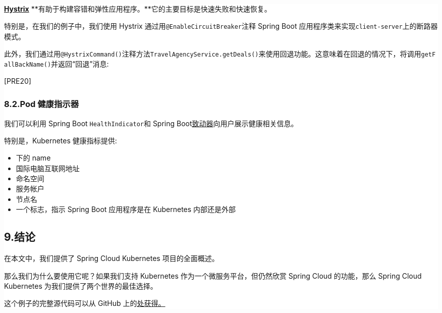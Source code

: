 [**Hystrix**](/web/20220627182516/https://www.baeldung.com/introduction-to-hystrix) **有助于构建容错和弹性应用程序。**它的主要目标是快速失败和快速恢复。

特别是，在我们的例子中，我们使用 Hystrix 通过用`@EnableCircuitBreaker`注释 Spring Boot 应用程序类来实现`client-server`上的断路器模式。

此外，我们通过用`@HystrixCommand()`注释方法`TravelAgencyService.getDeals()`来使用回退功能。这意味着在回退的情况下，将调用`getFallBackName()`并返回“回退”消息:

[PRE20]

### 8.2.Pod 健康指示器

我们可以利用 Spring Boot `HealthIndicator`和 Spring Boot[致动器](/web/20220627182516/https://www.baeldung.com/spring-boot-actuators)向用户展示健康相关信息。

特别是，Kubernetes 健康指标提供:

*   下的 name
*   国际电脑互联网地址
*   命名空间
*   服务帐户
*   节点名
*   一个标志，指示 Spring Boot 应用程序是在 Kubernetes 内部还是外部

## 9.结论

在本文中，我们提供了 Spring Cloud Kubernetes 项目的全面概述。

那么我们为什么要使用它呢？如果我们支持 Kubernetes 作为一个微服务平台，但仍然欣赏 Spring Cloud 的功能，那么 Spring Cloud Kubernetes 为我们提供了两个世界的最佳选择。

这个例子的完整源代码可以从 GitHub 上的[处获得。](https://web.archive.org/web/20220627182516/https://github.com/eugenp/tutorials/tree/master/spring-cloud-modules/spring-cloud-kubernetes)